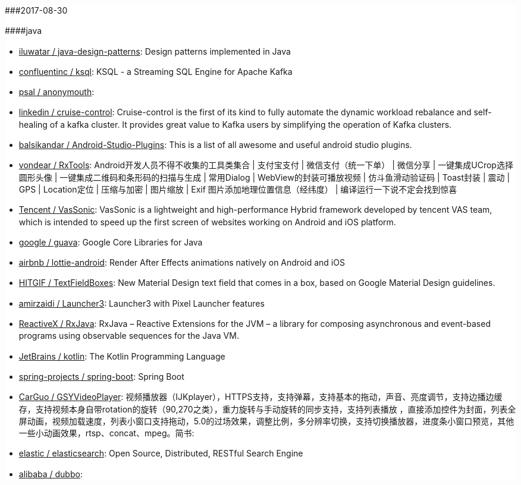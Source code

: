 ###2017-08-30

####java
* [iluwatar / java-design-patterns](https://github.com/iluwatar/java-design-patterns): 
        Design patterns implemented in Java
      
* [confluentinc / ksql](https://github.com/confluentinc/ksql): 
        KSQL - a Streaming SQL Engine for Apache Kafka 
      
* [psal / anonymouth](https://github.com/psal/anonymouth): 
* [linkedin / cruise-control](https://github.com/linkedin/cruise-control): 
        Cruise-control is the first of its kind to fully automate the dynamic workload rebalance and self-healing of a kafka cluster. It provides great value to Kafka users by simplifying the operation of Kafka clusters.
      
* [balsikandar / Android-Studio-Plugins](https://github.com/balsikandar/Android-Studio-Plugins): 
        This is a list of all awesome and useful android studio plugins.
      
* [vondear / RxTools](https://github.com/vondear/RxTools): 
        Android开发人员不得不收集的工具类集合 | 支付宝支付 | 微信支付（统一下单） | 微信分享 | 一键集成UCrop选择圆形头像 | 一键集成二维码和条形码的扫描与生成 | 常用Dialog | WebView的封装可播放视频 | 仿斗鱼滑动验证码 | Toast封装 | 震动 | GPS | Location定位 | 压缩与加密 | 图片缩放 | Exif 图片添加地理位置信息（经纬度） | 编译运行一下说不定会找到惊喜
      
* [Tencent / VasSonic](https://github.com/Tencent/VasSonic): 
        VasSonic is a lightweight and high-performance Hybrid framework developed by tencent VAS team, which is intended to speed up the first screen of websites working on Android and iOS platform. 
      
* [google / guava](https://github.com/google/guava): 
        Google Core Libraries for Java
      
* [airbnb / lottie-android](https://github.com/airbnb/lottie-android): 
        Render After Effects animations natively on Android and iOS
      
* [HITGIF / TextFieldBoxes](https://github.com/HITGIF/TextFieldBoxes): 
        New Material Design text field that comes in a box, based on Google Material Design guidelines.
      
* [amirzaidi / Launcher3](https://github.com/amirzaidi/Launcher3): 
        Launcher3 with Pixel Launcher features
      
* [ReactiveX / RxJava](https://github.com/ReactiveX/RxJava): 
        RxJava – Reactive Extensions for the JVM – a library for composing asynchronous and event-based programs using observable sequences for the Java VM.
      
* [JetBrains / kotlin](https://github.com/JetBrains/kotlin): 
        The Kotlin Programming Language
      
* [spring-projects / spring-boot](https://github.com/spring-projects/spring-boot): 
        Spring Boot
      
* [CarGuo / GSYVideoPlayer](https://github.com/CarGuo/GSYVideoPlayer): 
        视频播放器（IJKplayer），HTTPS支持，支持弹幕，支持基本的拖动，声音、亮度调节，支持边播边缓存，支持视频本身自带rotation的旋转（90,270之类），重力旋转与手动旋转的同步支持，支持列表播放 ，直接添加控件为封面，列表全屏动画，视频加载速度，列表小窗口支持拖动，5.0的过场效果，调整比例，多分辨率切换，支持切换播放器，进度条小窗口预览，其他一些小动画效果，rtsp、concat、mpeg。简书:
      
* [elastic / elasticsearch](https://github.com/elastic/elasticsearch): 
        Open Source, Distributed, RESTful Search Engine
      
* [alibaba / dubbo](https://github.com/alibaba/dubbo): 
        